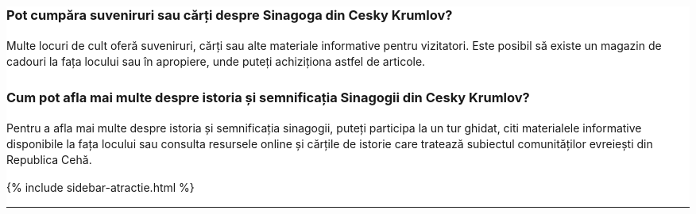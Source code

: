 ### Pot cumpăra suveniruri sau cărți despre Sinagoga din Cesky Krumlov?
Multe locuri de cult oferă suveniruri, cărți sau alte materiale informative pentru vizitatori. Este posibil să existe un magazin de cadouri la fața locului sau în apropiere, unde puteți achiziționa astfel de articole.

### Cum pot afla mai multe despre istoria și semnificația Sinagogii din Cesky Krumlov?
Pentru a afla mai multe despre istoria și semnificația sinagogii, puteți participa la un tur ghidat, citi materialele informative disponibile la fața locului sau consulta resursele online și cărțile de istorie care tratează subiectul comunităților evreiești din Republica Cehă.

</div>

</div>

{% include sidebar-atractie.html %}

</div>

<hr class="hr-s1">
